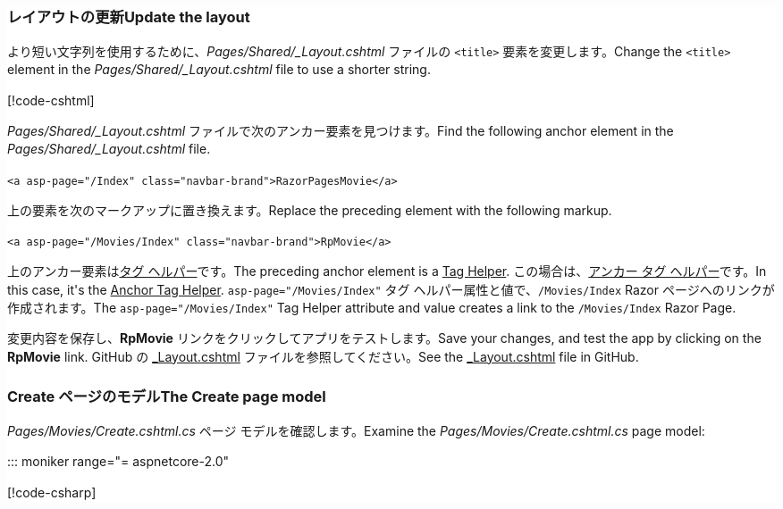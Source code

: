 ### <a name="update-the-layout"></a><span data-ttu-id="b6cd1-156">レイアウトの更新</span><span class="sxs-lookup"><span data-stu-id="b6cd1-156">Update the layout</span></span>

<span data-ttu-id="b6cd1-157">より短い文字列を使用するために、*Pages/Shared/_Layout.cshtml* ファイルの `<title>` 要素を変更します。</span><span class="sxs-lookup"><span data-stu-id="b6cd1-157">Change the `<title>` element in the *Pages/Shared/_Layout.cshtml* file to use a shorter string.</span></span>

[!code-cshtml[](~/tutorials/razor-pages/razor-pages-start/sample/RazorPagesMovie/Pages/_Layout.cshtml?range=1-6&highlight=6)]

<span data-ttu-id="b6cd1-158">*Pages/Shared/_Layout.cshtml* ファイルで次のアンカー要素を見つけます。</span><span class="sxs-lookup"><span data-stu-id="b6cd1-158">Find the following anchor element in the *Pages/Shared/_Layout.cshtml* file.</span></span>

```cshtml
<a asp-page="/Index" class="navbar-brand">RazorPagesMovie</a>
```
<span data-ttu-id="b6cd1-159">上の要素を次のマークアップに置き換えます。</span><span class="sxs-lookup"><span data-stu-id="b6cd1-159">Replace the preceding element with the following markup.</span></span>

```cshtml
<a asp-page="/Movies/Index" class="navbar-brand">RpMovie</a>
```

<span data-ttu-id="b6cd1-160">上のアンカー要素は[タグ ヘルパー](xref:mvc/views/tag-helpers/intro)です。</span><span class="sxs-lookup"><span data-stu-id="b6cd1-160">The preceding anchor element is a [Tag Helper](xref:mvc/views/tag-helpers/intro).</span></span> <span data-ttu-id="b6cd1-161">この場合は、[アンカー タグ ヘルパー](xref:mvc/views/tag-helpers/builtin-th/anchor-tag-helper)です。</span><span class="sxs-lookup"><span data-stu-id="b6cd1-161">In this case, it's the [Anchor Tag Helper](xref:mvc/views/tag-helpers/builtin-th/anchor-tag-helper).</span></span> <span data-ttu-id="b6cd1-162">`asp-page="/Movies/Index"` タグ ヘルパー属性と値で、`/Movies/Index` Razor ページへのリンクが作成されます。</span><span class="sxs-lookup"><span data-stu-id="b6cd1-162">The `asp-page="/Movies/Index"` Tag Helper attribute and value creates a link to the `/Movies/Index` Razor Page.</span></span>

<span data-ttu-id="b6cd1-163">変更内容を保存し、**RpMovie** リンクをクリックしてアプリをテストします。</span><span class="sxs-lookup"><span data-stu-id="b6cd1-163">Save your changes, and test the app by clicking on the **RpMovie** link.</span></span> <span data-ttu-id="b6cd1-164">GitHub の [_Layout.cshtml](https://github.com/aspnet/Docs/blob/master/aspnetcore/tutorials/razor-pages/razor-pages-start/sample/RazorPagesMovie/Pages/Shared/_Layout.cshtml) ファイルを参照してください。</span><span class="sxs-lookup"><span data-stu-id="b6cd1-164">See the [_Layout.cshtml](https://github.com/aspnet/Docs/blob/master/aspnetcore/tutorials/razor-pages/razor-pages-start/sample/RazorPagesMovie/Pages/Shared/_Layout.cshtml) file in GitHub.</span></span>

### <a name="the-create-page-model"></a><span data-ttu-id="b6cd1-165">Create ページのモデル</span><span class="sxs-lookup"><span data-stu-id="b6cd1-165">The Create page model</span></span>

<span data-ttu-id="b6cd1-166">*Pages/Movies/Create.cshtml.cs* ページ モデルを確認します。</span><span class="sxs-lookup"><span data-stu-id="b6cd1-166">Examine the *Pages/Movies/Create.cshtml.cs* page model:</span></span>

::: moniker range="= aspnetcore-2.0"

[!code-csharp[](~/tutorials/razor-pages/razor-pages-start/snapshot_sample/RazorPagesMovie/Pages/Movies/Create.cshtml.cs?name=snippetALL)]
